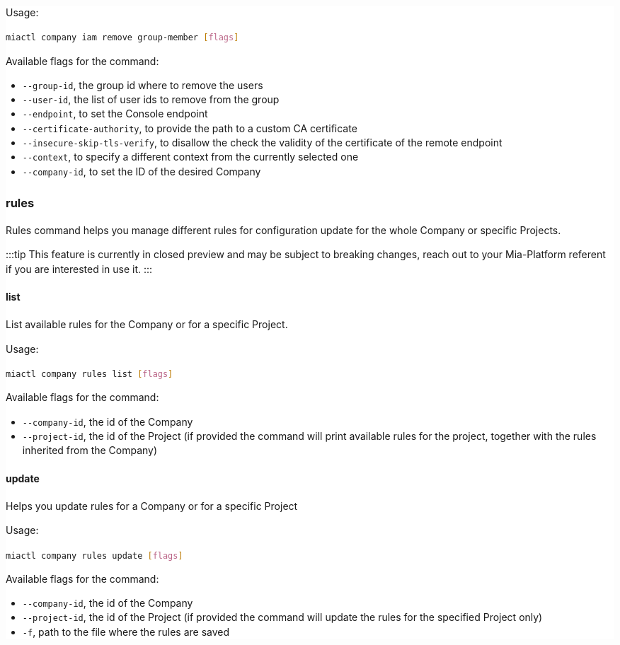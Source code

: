 Usage:

```sh
miactl company iam remove group-member [flags]
```

Available flags for the command:

- `--group-id`, the group id where to remove the users
- `--user-id`, the list of user ids to remove from the group
- `--endpoint`, to set the Console endpoint
- `--certificate-authority`, to provide the path to a custom CA certificate
- `--insecure-skip-tls-verify`, to disallow the check the validity of the certificate of the remote endpoint
- `--context`, to specify a different context from the currently selected one
- `--company-id`, to set the ID of the desired Company

### rules

Rules command helps you manage different rules for configuration update for the whole Company or specific Projects.

:::tip
This feature is currently in closed preview and may be subject to breaking changes, reach out to your Mia-Platform referent
if you are interested in use it.
:::

#### list

List available rules for the Company or for a specific Project.

Usage:

```sh
miactl company rules list [flags]
```

Available flags for the command:

- `--company-id`, the id of the Company
- `--project-id`, the id of the Project (if provided the command will print available rules for the project,
  together with the rules inherited from the Company)

#### update

Helps you update rules for a Company or for a specific Project

Usage:

```sh
miactl company rules update [flags]
```

Available flags for the command:

- `--company-id`, the id of the Company
- `--project-id`, the id of the Project (if provided the command will update the rules for the specified Project only)
- `-f`, path to the file where the rules are saved
